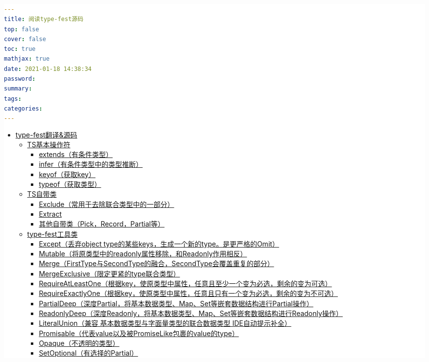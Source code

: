 ```yaml
---
title: 阅读type-fest源码
top: false
cover: false
toc: true
mathjax: true
date: 2021-01-18 14:38:34
password:
summary:
tags:
categories:
---
```





- [type-fest翻译&源码](#type-fest%E7%BF%BB%E8%AF%91%E6%BA%90%E7%A0%81)
  - [TS基本操作符](#ts%E5%9F%BA%E6%9C%AC%E6%93%8D%E4%BD%9C%E7%AC%A6)
    - [extends（有条件类型）](#extends%E6%9C%89%E6%9D%A1%E4%BB%B6%E7%B1%BB%E5%9E%8B)
    - [infer（有条件类型中的类型推断）](#infer%E6%9C%89%E6%9D%A1%E4%BB%B6%E7%B1%BB%E5%9E%8B%E4%B8%AD%E7%9A%84%E7%B1%BB%E5%9E%8B%E6%8E%A8%E6%96%AD)
    - [keyof（获取key）](#keyof%E8%8E%B7%E5%8F%96key)
    - [typeof（获取类型）](#typeof%E8%8E%B7%E5%8F%96%E7%B1%BB%E5%9E%8B)
  - [TS自带类](#ts%E8%87%AA%E5%B8%A6%E7%B1%BB)
    - [Exclude（常用于去除联合类型中的一部分）](#exclude%E5%B8%B8%E7%94%A8%E4%BA%8E%E5%8E%BB%E9%99%A4%E8%81%94%E5%90%88%E7%B1%BB%E5%9E%8B%E4%B8%AD%E7%9A%84%E4%B8%80%E9%83%A8%E5%88%86)
    - [Extract](#extract)
    - [其他自带类（Pick，Record，Partial等）](#%E5%85%B6%E4%BB%96%E8%87%AA%E5%B8%A6%E7%B1%BBpickrecordpartial%E7%AD%89)
  - [type-fest工具类](#type-fest%E5%B7%A5%E5%85%B7%E7%B1%BB)
    - [Except（丢弃object type的某些keys，生成一个新的type。是更严格的Omit）](#except%E4%B8%A2%E5%BC%83object-type%E7%9A%84%E6%9F%90%E4%BA%9Bkeys%E7%94%9F%E6%88%90%E4%B8%80%E4%B8%AA%E6%96%B0%E7%9A%84type%E6%98%AF%E6%9B%B4%E4%B8%A5%E6%A0%BC%E7%9A%84omit)
    - [Mutable（将原类型中的readonly属性移除，和Readonly作用相反）](#mutable%E5%B0%86%E5%8E%9F%E7%B1%BB%E5%9E%8B%E4%B8%AD%E7%9A%84readonly%E5%B1%9E%E6%80%A7%E7%A7%BB%E9%99%A4%E5%92%8Creadonly%E4%BD%9C%E7%94%A8%E7%9B%B8%E5%8F%8D)
    - [Merge（FirstType与SecondType的融合，SecondType会覆盖重复的部分）](#mergefirsttype%E4%B8%8Esecondtype%E7%9A%84%E8%9E%8D%E5%90%88secondtype%E4%BC%9A%E8%A6%86%E7%9B%96%E9%87%8D%E5%A4%8D%E7%9A%84%E9%83%A8%E5%88%86)
    - [MergeExclusive（限定更紧的type联合类型）](#mergeexclusive%E9%99%90%E5%AE%9A%E6%9B%B4%E7%B4%A7%E7%9A%84type%E8%81%94%E5%90%88%E7%B1%BB%E5%9E%8B)
    - [RequireAtLeastOne（根据key，使原类型中属性，任意且至少一个变为必选，剩余的变为可选）](#requireatleastone%E6%A0%B9%E6%8D%AEkey%E4%BD%BF%E5%8E%9F%E7%B1%BB%E5%9E%8B%E4%B8%AD%E5%B1%9E%E6%80%A7%E4%BB%BB%E6%84%8F%E4%B8%94%E8%87%B3%E5%B0%91%E4%B8%80%E4%B8%AA%E5%8F%98%E4%B8%BA%E5%BF%85%E9%80%89%E5%89%A9%E4%BD%99%E7%9A%84%E5%8F%98%E4%B8%BA%E5%8F%AF%E9%80%89)
    - [RequireExactlyOne（根据key，使原类型中属性，任意且只有一个变为必选，剩余的变为不可选）](#requireexactlyone%E6%A0%B9%E6%8D%AEkey%E4%BD%BF%E5%8E%9F%E7%B1%BB%E5%9E%8B%E4%B8%AD%E5%B1%9E%E6%80%A7%E4%BB%BB%E6%84%8F%E4%B8%94%E5%8F%AA%E6%9C%89%E4%B8%80%E4%B8%AA%E5%8F%98%E4%B8%BA%E5%BF%85%E9%80%89%E5%89%A9%E4%BD%99%E7%9A%84%E5%8F%98%E4%B8%BA%E4%B8%8D%E5%8F%AF%E9%80%89)
    - [PartialDeep（深度Partial，将基本数据类型、Map、Set等嵌套数据结构进行Partial操作）](#partialdeep%E6%B7%B1%E5%BA%A6partial%E5%B0%86%E5%9F%BA%E6%9C%AC%E6%95%B0%E6%8D%AE%E7%B1%BB%E5%9E%8Bmapset%E7%AD%89%E5%B5%8C%E5%A5%97%E6%95%B0%E6%8D%AE%E7%BB%93%E6%9E%84%E8%BF%9B%E8%A1%8Cpartial%E6%93%8D%E4%BD%9C)
    - [ReadonlyDeep（深度Readonly，将基本数据类型、Map、Set等嵌套数据结构进行Readonly操作）](#readonlydeep%E6%B7%B1%E5%BA%A6readonly%E5%B0%86%E5%9F%BA%E6%9C%AC%E6%95%B0%E6%8D%AE%E7%B1%BB%E5%9E%8Bmapset%E7%AD%89%E5%B5%8C%E5%A5%97%E6%95%B0%E6%8D%AE%E7%BB%93%E6%9E%84%E8%BF%9B%E8%A1%8Creadonly%E6%93%8D%E4%BD%9C)
    - [LiteralUnion（兼容 基本数据类型与字面量类型的联合数据类型 IDE自动提示补全）](#literalunion%E5%85%BC%E5%AE%B9-%E5%9F%BA%E6%9C%AC%E6%95%B0%E6%8D%AE%E7%B1%BB%E5%9E%8B%E4%B8%8E%E5%AD%97%E9%9D%A2%E9%87%8F%E7%B1%BB%E5%9E%8B%E7%9A%84%E8%81%94%E5%90%88%E6%95%B0%E6%8D%AE%E7%B1%BB%E5%9E%8B-ide%E8%87%AA%E5%8A%A8%E6%8F%90%E7%A4%BA%E8%A1%A5%E5%85%A8)
    - [Promisable（代表value以及被PromiseLike包裹的value的type）](#promisable%E4%BB%A3%E8%A1%A8value%E4%BB%A5%E5%8F%8A%E8%A2%ABpromiselike%E5%8C%85%E8%A3%B9%E7%9A%84value%E7%9A%84type)
    - [Opaque（不透明的类型）](#opaque%E4%B8%8D%E9%80%8F%E6%98%8E%E7%9A%84%E7%B1%BB%E5%9E%8B)
    - [SetOptional（有选择的Partial）](#setoptional%E6%9C%89%E9%80%89%E6%8B%A9%E7%9A%84partial)